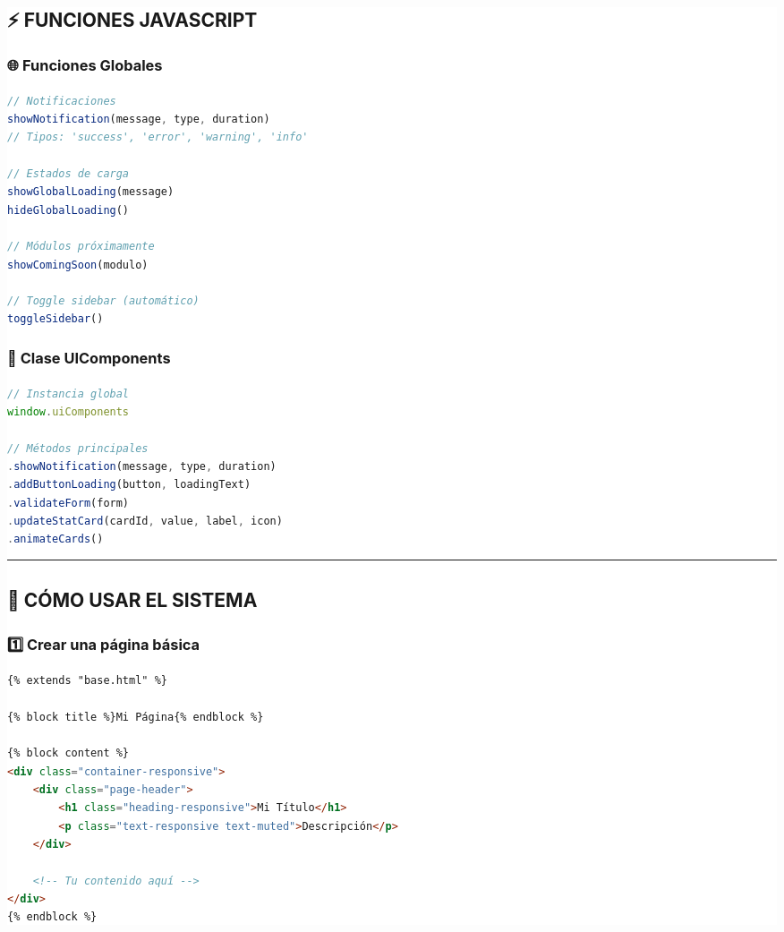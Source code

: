 
## ⚡ **FUNCIONES JAVASCRIPT**

### 🌐 **Funciones Globales**
```javascript
// Notificaciones
showNotification(message, type, duration)
// Tipos: 'success', 'error', 'warning', 'info'

// Estados de carga
showGlobalLoading(message)
hideGlobalLoading()

// Módulos próximamente
showComingSoon(modulo)

// Toggle sidebar (automático)
toggleSidebar()
```

### 🎯 **Clase UIComponents**
```javascript
// Instancia global
window.uiComponents

// Métodos principales
.showNotification(message, type, duration)
.addButtonLoading(button, loadingText)
.validateForm(form)
.updateStatCard(cardId, value, label, icon)
.animateCards()
```

---

## 🚀 **CÓMO USAR EL SISTEMA**

### 1️⃣ **Crear una página básica**
```html
{% extends "base.html" %}

{% block title %}Mi Página{% endblock %}

{% block content %}
<div class="container-responsive">
    <div class="page-header">
        <h1 class="heading-responsive">Mi Título</h1>
        <p class="text-responsive text-muted">Descripción</p>
    </div>
    
    <!-- Tu contenido aquí -->
</div>
{% endblock %}
```
